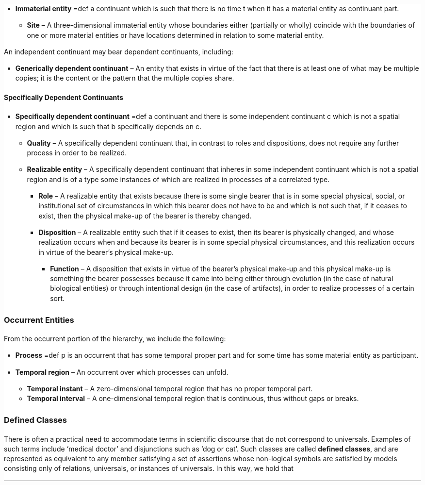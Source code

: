   - **Immaterial entity** =def a continuant which is such that there is no time t when it has a material entity as continuant part.
  
    - **Site** – A three-dimensional immaterial entity whose boundaries either (partially or wholly) coincide with the boundaries of one or more material entities or have locations determined in relation to some material entity.

An independent continuant may bear dependent continuants, including:

- **Generically dependent continuant** – An entity that exists in virtue of the fact that there is at least one of what may be multiple copies; it is the content or the pattern that the multiple copies share.

#### Specifically Dependent Continuants

- **Specifically dependent continuant** =def a continuant and there is some independent continuant c which is not a spatial region and which is such that b specifically depends on c.

  - **Quality** – A specifically dependent continuant that, in contrast to roles and dispositions, does not require any further process in order to be realized.
  - **Realizable entity** – A specifically dependent continuant that inheres in some independent continuant which is not a spatial region and is of a type some instances of which are realized in processes of a correlated type.

    - **Role** – A realizable entity that exists because there is some single bearer that is in some special physical, social, or institutional set of circumstances in which this bearer does not have to be and which is not such that, if it ceases to exist, then the physical make-up of the bearer is thereby changed.
    - **Disposition** – A realizable entity such that if it ceases to exist, then its bearer is physically changed, and whose realization occurs when and because its bearer is in some special physical circumstances, and this realization occurs in virtue of the bearer’s physical make-up.

      - **Function** – A disposition that exists in virtue of the bearer’s physical make-up and this physical make-up is something the bearer possesses because it came into being either through evolution (in the case of natural biological entities) or through intentional design (in the case of artifacts), in order to realize processes of a certain sort.

### Occurrent Entities

From the occurrent portion of the hierarchy, we include the following:

- **Process** =def p is an occurrent that has some temporal proper part and for some time has some material entity as participant.
- **Temporal region** – An occurrent over which processes can unfold.

  - **Temporal instant** – A zero-dimensional temporal region that has no proper temporal part.
  - **Temporal interval** – A one-dimensional temporal region that is continuous, thus without gaps or breaks.

### Defined Classes

There is often a practical need to accommodate terms in scientific discourse that do not correspond to universals. Examples of such terms include ‘medical doctor’ and disjunctions such as ‘dog or cat’. Such classes are called **defined classes**, and are represented as equivalent to any member satisfying a set of assertions whose non-logical symbols are satisfied by models consisting only of relations, universals, or instances of universals. In this way, we hold that

---